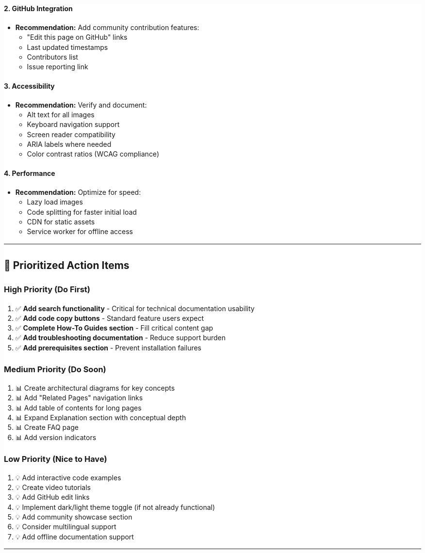 #### 2. GitHub Integration
- **Recommendation:** Add community contribution features:
  - "Edit this page on GitHub" links
  - Last updated timestamps
  - Contributors list
  - Issue reporting link

#### 3. Accessibility
- **Recommendation:** Verify and document:
  - Alt text for all images
  - Keyboard navigation support
  - Screen reader compatibility
  - ARIA labels where needed
  - Color contrast ratios (WCAG compliance)

#### 4. Performance
- **Recommendation:** Optimize for speed:
  - Lazy load images
  - Code splitting for faster initial load
  - CDN for static assets
  - Service worker for offline access

---

## 🎯 Prioritized Action Items

### High Priority (Do First)
1. ✅ **Add search functionality** - Critical for technical documentation usability
2. ✅ **Add code copy buttons** - Standard feature users expect
3. ✅ **Complete How-To Guides section** - Fill critical content gap
4. ✅ **Add troubleshooting documentation** - Reduce support burden
5. ✅ **Add prerequisites section** - Prevent installation failures

### Medium Priority (Do Soon)
1. 📊 Create architectural diagrams for key concepts
2. 📊 Add "Related Pages" navigation links
3. 📊 Add table of contents for long pages
4. 📊 Expand Explanation section with conceptual depth
5. 📊 Create FAQ page
6. 📊 Add version indicators

### Low Priority (Nice to Have)
1. 💡 Add interactive code examples
2. 💡 Create video tutorials
3. 💡 Add GitHub edit links
4. 💡 Implement dark/light theme toggle (if not already functional)
5. 💡 Add community showcase section
6. 💡 Consider multilingual support
7. 💡 Add offline documentation support

---